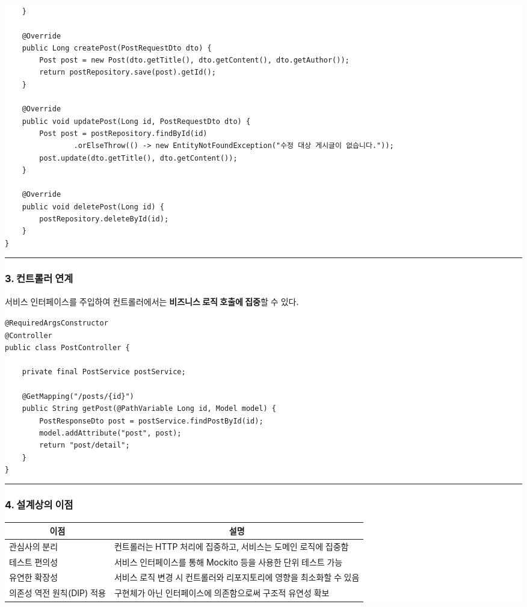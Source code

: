 ```
    }

    @Override
    public Long createPost(PostRequestDto dto) {
        Post post = new Post(dto.getTitle(), dto.getContent(), dto.getAuthor());
        return postRepository.save(post).getId();
    }

    @Override
    public void updatePost(Long id, PostRequestDto dto) {
        Post post = postRepository.findById(id)
                .orElseThrow(() -> new EntityNotFoundException("수정 대상 게시글이 없습니다."));
        post.update(dto.getTitle(), dto.getContent());
    }

    @Override
    public void deletePost(Long id) {
        postRepository.deleteById(id);
    }
}
```

------

### 3. 컨트롤러 연계

서비스 인터페이스를 주입하여 컨트롤러에서는 **비즈니스 로직 호출에 집중**할 수 있다.

```
@RequiredArgsConstructor
@Controller
public class PostController {

    private final PostService postService;

    @GetMapping("/posts/{id}")
    public String getPost(@PathVariable Long id, Model model) {
        PostResponseDto post = postService.findPostById(id);
        model.addAttribute("post", post);
        return "post/detail";
    }
}
```

------

### 4. 설계상의 이점

| 이점                       | 설명                                                         |
| -------------------------- | ------------------------------------------------------------ |
| 관심사의 분리              | 컨트롤러는 HTTP 처리에 집중하고, 서비스는 도메인 로직에 집중함 |
| 테스트 편의성              | 서비스 인터페이스를 통해 Mockito 등을 사용한 단위 테스트 가능 |
| 유연한 확장성              | 서비스 로직 변경 시 컨트롤러와 리포지토리에 영향을 최소화할 수 있음 |
| 의존성 역전 원칙(DIP) 적용 | 구현체가 아닌 인터페이스에 의존함으로써 구조적 유연성 확보   |
